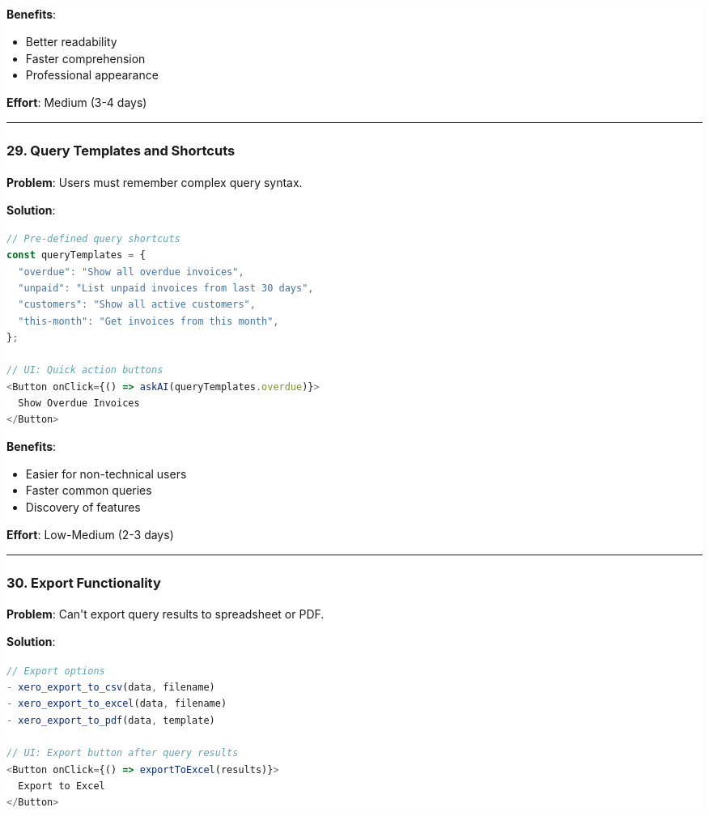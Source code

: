 **Benefits**:
- Better readability
- Faster comprehension
- Professional appearance

**Effort**: Medium (3-4 days)

---

### 29. Query Templates and Shortcuts

**Problem**: Users must remember complex query syntax.

**Solution**:
```typescript
// Pre-defined query shortcuts
const queryTemplates = {
  "overdue": "Show all overdue invoices",
  "unpaid": "List unpaid invoices from last 30 days",
  "customers": "Show all active customers",
  "this-month": "Get invoices from this month",
};

// UI: Quick action buttons
<Button onClick={() => askAI(queryTemplates.overdue)}>
  Show Overdue Invoices
</Button>
```

**Benefits**:
- Easier for non-technical users
- Faster common queries
- Discovery of features

**Effort**: Low-Medium (2-3 days)

---

### 30. Export Functionality

**Problem**: Can't export query results to spreadsheet or PDF.

**Solution**:
```typescript
// Export options
- xero_export_to_csv(data, filename)
- xero_export_to_excel(data, filename)
- xero_export_to_pdf(data, template)

// UI: Export button after query results
<Button onClick={() => exportToExcel(results)}>
  Export to Excel
</Button>
```
